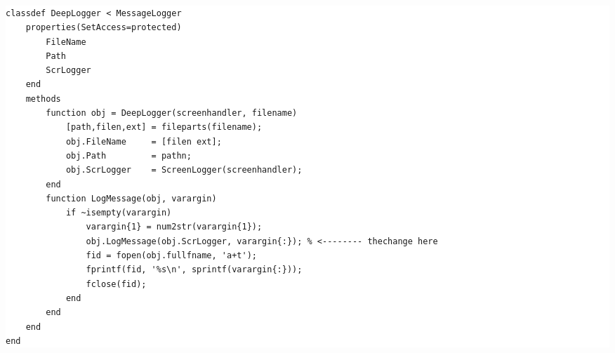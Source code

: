     classdef DeepLogger < MessageLogger
        properties(SetAccess=protected)
            FileName
            Path
            ScrLogger
        end
        methods
            function obj = DeepLogger(screenhandler, filename)
                [path,filen,ext] = fileparts(filename);
                obj.FileName     = [filen ext];
                obj.Path         = pathn;
                obj.ScrLogger    = ScreenLogger(screenhandler);
            end
            function LogMessage(obj, varargin)
                if ~isempty(varargin)
                    varargin{1} = num2str(varargin{1});
                    obj.LogMessage(obj.ScrLogger, varargin{:}); % <-------- thechange here
                    fid = fopen(obj.fullfname, 'a+t');
                    fprintf(fid, '%s\n', sprintf(varargin{:}));
                    fclose(fid);
                end
            end
        end
    end




  [ctor]: http://uk.mathworks.com/help/matlab/matlab_oop/class-constructor-methods.html?requestedDomain=www.mathworks.com
  [property]: http://uk.mathworks.com/help/matlab/matlab_oop/class-components.html#bupsckv
  [defaultvalue]: http://uk.mathworks.com/help/matlab/matlab_oop/specifying-properties.html#brqy3km-10
  [propattributes]: http://uk.mathworks.com/help/matlab/matlab_oop/property-attributes.html